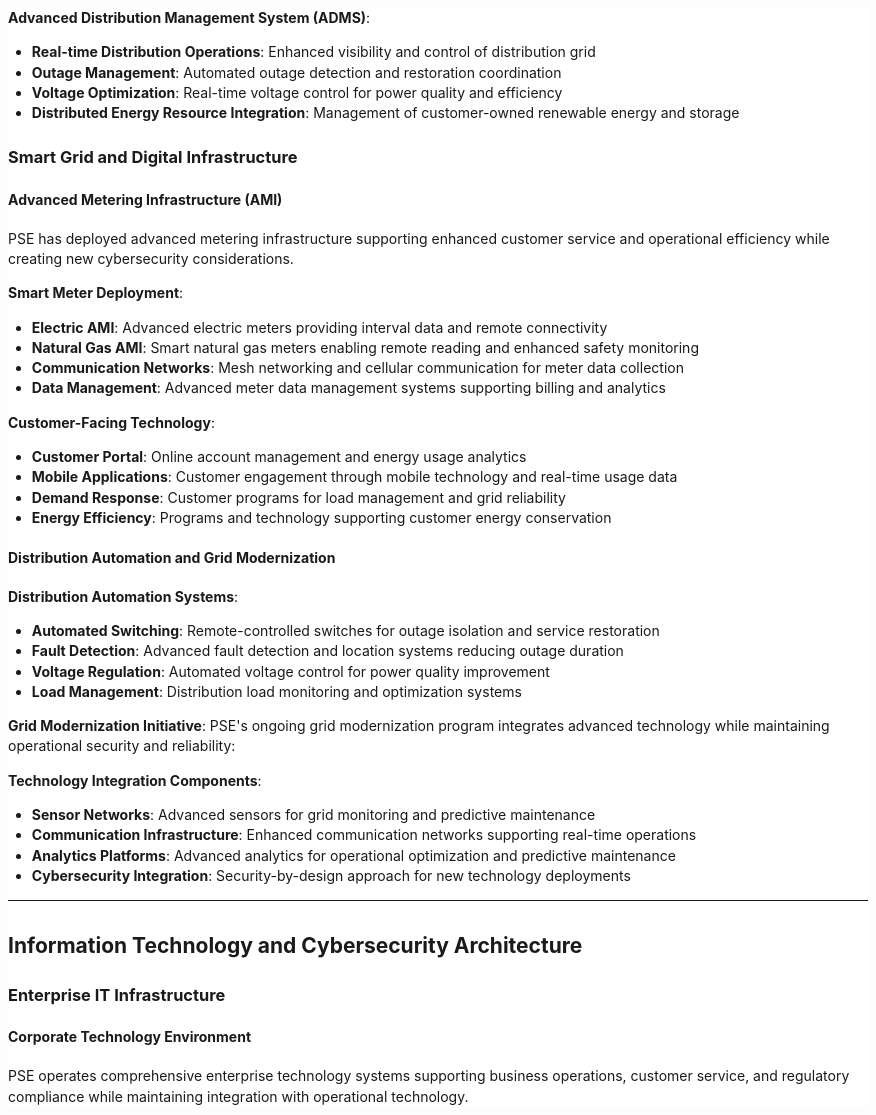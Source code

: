 **Advanced Distribution Management System (ADMS)**:
- **Real-time Distribution Operations**: Enhanced visibility and control of distribution grid
- **Outage Management**: Automated outage detection and restoration coordination
- **Voltage Optimization**: Real-time voltage control for power quality and efficiency
- **Distributed Energy Resource Integration**: Management of customer-owned renewable energy and storage

### Smart Grid and Digital Infrastructure

#### Advanced Metering Infrastructure (AMI)
PSE has deployed advanced metering infrastructure supporting enhanced customer service and operational efficiency while creating new cybersecurity considerations.

**Smart Meter Deployment**:
- **Electric AMI**: Advanced electric meters providing interval data and remote connectivity
- **Natural Gas AMI**: Smart natural gas meters enabling remote reading and enhanced safety monitoring
- **Communication Networks**: Mesh networking and cellular communication for meter data collection
- **Data Management**: Advanced meter data management systems supporting billing and analytics

**Customer-Facing Technology**:
- **Customer Portal**: Online account management and energy usage analytics
- **Mobile Applications**: Customer engagement through mobile technology and real-time usage data
- **Demand Response**: Customer programs for load management and grid reliability
- **Energy Efficiency**: Programs and technology supporting customer energy conservation

#### Distribution Automation and Grid Modernization

**Distribution Automation Systems**:
- **Automated Switching**: Remote-controlled switches for outage isolation and service restoration
- **Fault Detection**: Advanced fault detection and location systems reducing outage duration
- **Voltage Regulation**: Automated voltage control for power quality improvement
- **Load Management**: Distribution load monitoring and optimization systems

**Grid Modernization Initiative**:
PSE's ongoing grid modernization program integrates advanced technology while maintaining operational security and reliability:

**Technology Integration Components**:
- **Sensor Networks**: Advanced sensors for grid monitoring and predictive maintenance
- **Communication Infrastructure**: Enhanced communication networks supporting real-time operations
- **Analytics Platforms**: Advanced analytics for operational optimization and predictive maintenance
- **Cybersecurity Integration**: Security-by-design approach for new technology deployments

---

## Information Technology and Cybersecurity Architecture

### Enterprise IT Infrastructure

#### Corporate Technology Environment
PSE operates comprehensive enterprise technology systems supporting business operations, customer service, and regulatory compliance while maintaining integration with operational technology.
